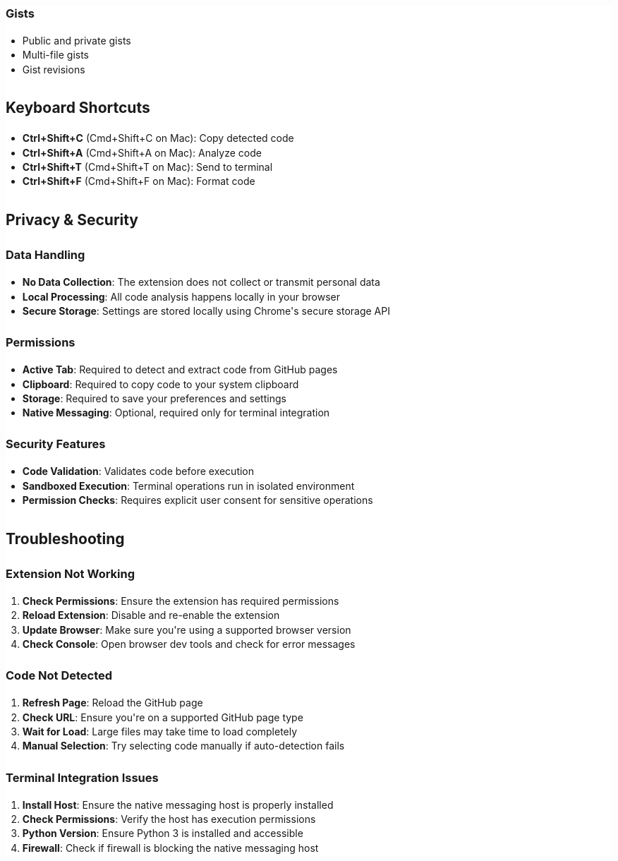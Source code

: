 ### Gists
- Public and private gists
- Multi-file gists
- Gist revisions

## Keyboard Shortcuts

- **Ctrl+Shift+C** (Cmd+Shift+C on Mac): Copy detected code
- **Ctrl+Shift+A** (Cmd+Shift+A on Mac): Analyze code
- **Ctrl+Shift+T** (Cmd+Shift+T on Mac): Send to terminal
- **Ctrl+Shift+F** (Cmd+Shift+F on Mac): Format code

## Privacy & Security

### Data Handling
- **No Data Collection**: The extension does not collect or transmit personal data
- **Local Processing**: All code analysis happens locally in your browser
- **Secure Storage**: Settings are stored locally using Chrome's secure storage API

### Permissions
- **Active Tab**: Required to detect and extract code from GitHub pages
- **Clipboard**: Required to copy code to your system clipboard
- **Storage**: Required to save your preferences and settings
- **Native Messaging**: Optional, required only for terminal integration

### Security Features
- **Code Validation**: Validates code before execution
- **Sandboxed Execution**: Terminal operations run in isolated environment
- **Permission Checks**: Requires explicit user consent for sensitive operations

## Troubleshooting

### Extension Not Working
1. **Check Permissions**: Ensure the extension has required permissions
2. **Reload Extension**: Disable and re-enable the extension
3. **Update Browser**: Make sure you're using a supported browser version
4. **Check Console**: Open browser dev tools and check for error messages

### Code Not Detected
1. **Refresh Page**: Reload the GitHub page
2. **Check URL**: Ensure you're on a supported GitHub page type
3. **Wait for Load**: Large files may take time to load completely
4. **Manual Selection**: Try selecting code manually if auto-detection fails

### Terminal Integration Issues
1. **Install Host**: Ensure the native messaging host is properly installed
2. **Check Permissions**: Verify the host has execution permissions
3. **Python Version**: Ensure Python 3 is installed and accessible
4. **Firewall**: Check if firewall is blocking the native messaging host

